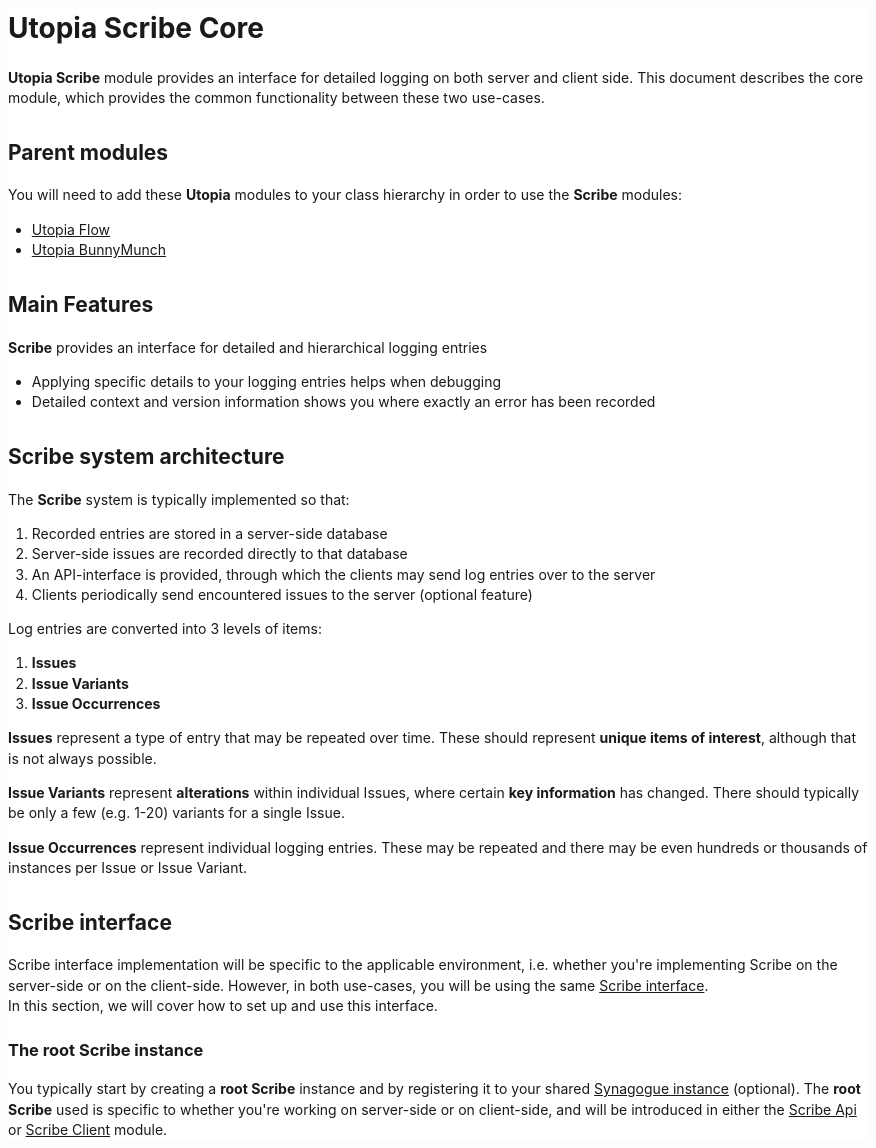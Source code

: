 # Utopia Scribe Core
**Utopia Scribe** module provides an interface for detailed logging on both server and client side. 
This document describes the core module, which provides the common functionality between these 
two use-cases.

## Parent modules
You will need to add these **Utopia** modules to your class hierarchy in order to use the **Scribe** modules:
- [Utopia Flow](https://github.com/Mikkomario/Utopia-Scala/tree/master/Flow)
- [Utopia BunnyMunch](https://github.com/Mikkomario/Utopia-Scala/tree/master/BunnyMunch)

## Main Features
**Scribe** provides an interface for detailed and hierarchical logging entries
- Applying specific details to your logging entries helps when debugging
- Detailed context and version information shows you where exactly an error has been recorded

## Scribe system architecture
The **Scribe** system is typically implemented so that:
1. Recorded entries are stored in a server-side database
2. Server-side issues are recorded directly to that database
3. An API-interface is provided, through which the clients may send log entries over to the server
4. Clients periodically send encountered issues to the server (optional feature)

Log entries are converted into 3 levels of items:
1. **Issues**
2. **Issue Variants**
3. **Issue Occurrences**

**Issues** represent a type of entry that may be repeated over time. 
These should represent **unique items of interest**, although that is not always possible.

**Issue Variants** represent **alterations** within individual Issues, 
where certain **key information** has changed. 
There should typically be only a few (e.g. 1-20) variants for a single Issue.

**Issue Occurrences** represent individual logging entries. These may be repeated and there may be even hundreds or 
thousands of instances per Issue or Issue Variant.

## Scribe interface
Scribe interface implementation will be specific to the applicable environment, 
i.e. whether you're implementing Scribe on the server-side or on the client-side. 
However, in both use-cases, you will be using the same 
[Scribe interface](https://github.com/Mikkomario/Utopia-Scala/blob/development/Scribe/Scribe-Core/src/utopia/scribe/core/controller/logging/ScribeLike.scala).  
In this section, we will cover how to set up and use this interface.

### The root Scribe instance
You typically start by creating a **root Scribe** instance and by registering 
it to your shared [Synagogue instance](#the-synagogue-instance) (optional). 
The **root Scribe** used is specific to whether you're working on 
server-side or on client-side, and will be introduced in either the 
[Scribe Api](https://github.com/Mikkomario/Utopia-Scala/tree/master/Scribe/Scribe-Api) or 
[Scribe Client](https://github.com/Mikkomario/Utopia-Scala/tree/master/Scribe/Scribe-Client) module.
